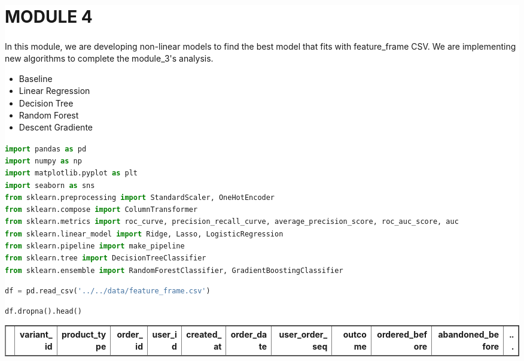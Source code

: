 # MODULE 4

In this module, we are developing non-linear models to find the best model that fits with feature_frame CSV. We are implementing new algorithms to complete the module_3's analysis.

- Baseline
- Linear Regression
- Decision Tree
- Random Forest
- Descent Gradiente


```python
import pandas as pd
import numpy as np
import matplotlib.pyplot as plt
import seaborn as sns
from sklearn.preprocessing import StandardScaler, OneHotEncoder
from sklearn.compose import ColumnTransformer
from sklearn.metrics import roc_curve, precision_recall_curve, average_precision_score, roc_auc_score, auc
from sklearn.linear_model import Ridge, Lasso, LogisticRegression
from sklearn.pipeline import make_pipeline
from sklearn.tree import DecisionTreeClassifier
from sklearn.ensemble import RandomForestClassifier, GradientBoostingClassifier
```


```python
df = pd.read_csv('../../data/feature_frame.csv')
```


```python
df.dropna().head()
```




<div>
<style scoped>
    .dataframe tbody tr th:only-of-type {
        vertical-align: middle;
    }

    .dataframe tbody tr th {
        vertical-align: top;
    }

    .dataframe thead th {
        text-align: right;
    }
</style>
<table border="1" class="dataframe">
  <thead>
    <tr style="text-align: right;">
      <th></th>
      <th>variant_id</th>
      <th>product_type</th>
      <th>order_id</th>
      <th>user_id</th>
      <th>created_at</th>
      <th>order_date</th>
      <th>user_order_seq</th>
      <th>outcome</th>
      <th>ordered_before</th>
      <th>abandoned_before</th>
      <th>...</th>